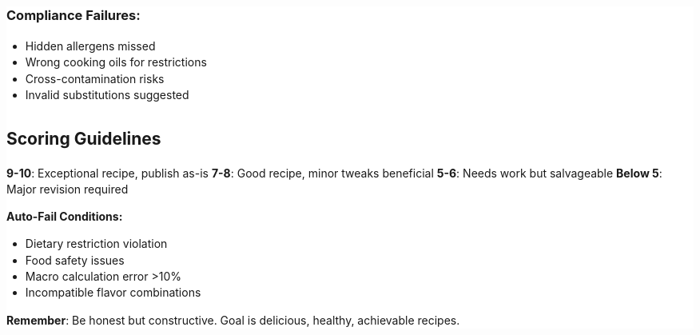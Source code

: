 ### Compliance Failures:
- Hidden allergens missed
- Wrong cooking oils for restrictions
- Cross-contamination risks
- Invalid substitutions suggested

## Scoring Guidelines

**9-10**: Exceptional recipe, publish as-is
**7-8**: Good recipe, minor tweaks beneficial
**5-6**: Needs work but salvageable
**Below 5**: Major revision required

**Auto-Fail Conditions:**
- Dietary restriction violation
- Food safety issues
- Macro calculation error >10%
- Incompatible flavor combinations

**Remember**: Be honest but constructive. Goal is delicious, healthy, achievable recipes.